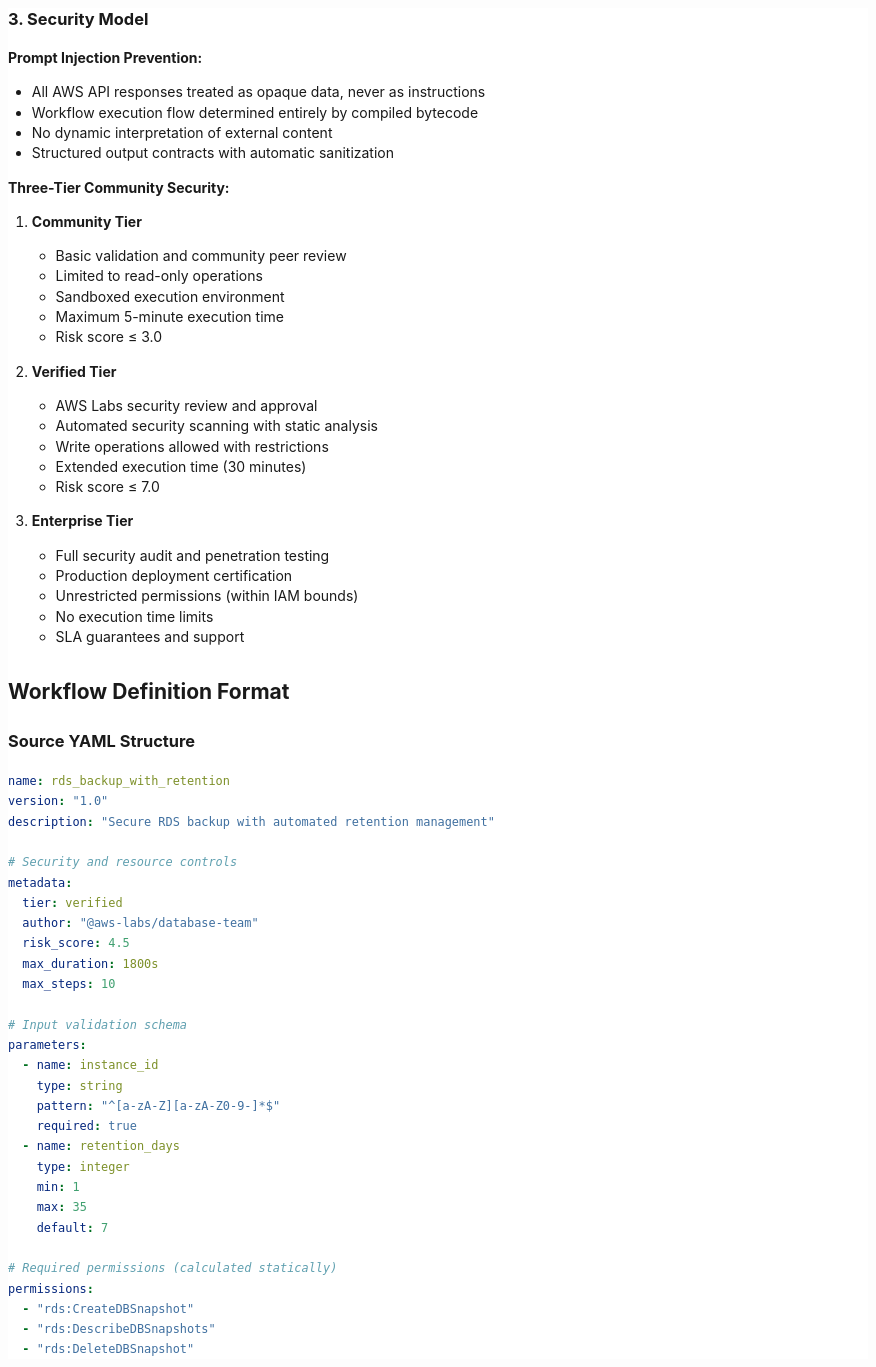 ### 3. Security Model

**Prompt Injection Prevention:**
- All AWS API responses treated as opaque data, never as instructions
- Workflow execution flow determined entirely by compiled bytecode
- No dynamic interpretation of external content
- Structured output contracts with automatic sanitization

**Three-Tier Community Security:**

1. **Community Tier**
   - Basic validation and community peer review
   - Limited to read-only operations
   - Sandboxed execution environment
   - Maximum 5-minute execution time
   - Risk score ≤ 3.0

2. **Verified Tier**
   - AWS Labs security review and approval
   - Automated security scanning with static analysis
   - Write operations allowed with restrictions
   - Extended execution time (30 minutes)
   - Risk score ≤ 7.0

3. **Enterprise Tier**
   - Full security audit and penetration testing
   - Production deployment certification
   - Unrestricted permissions (within IAM bounds)
   - No execution time limits
   - SLA guarantees and support

## Workflow Definition Format

### Source YAML Structure

```yaml
name: rds_backup_with_retention
version: "1.0"
description: "Secure RDS backup with automated retention management"

# Security and resource controls
metadata:
  tier: verified
  author: "@aws-labs/database-team"
  risk_score: 4.5
  max_duration: 1800s
  max_steps: 10

# Input validation schema
parameters:
  - name: instance_id
    type: string
    pattern: "^[a-zA-Z][a-zA-Z0-9-]*$"
    required: true
  - name: retention_days
    type: integer
    min: 1
    max: 35
    default: 7

# Required permissions (calculated statically)
permissions:
  - "rds:CreateDBSnapshot"
  - "rds:DescribeDBSnapshots"
  - "rds:DeleteDBSnapshot"
```